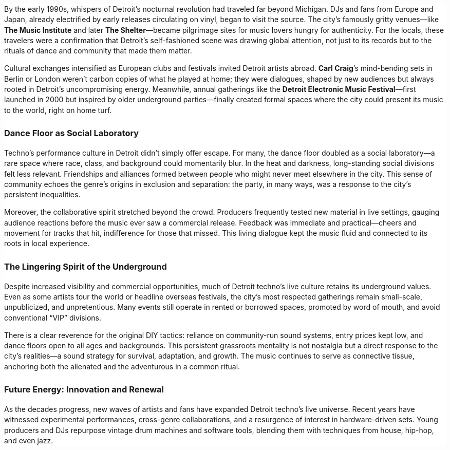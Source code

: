 By the early 1990s, whispers of Detroit’s nocturnal revolution had traveled far beyond Michigan. DJs
and fans from Europe and Japan, already electrified by early releases circulating on vinyl, began to
visit the source. The city’s famously gritty venues—like **The Music Institute** and later **The
Shelter**—became pilgrimage sites for music lovers hungry for authenticity. For the locals, these
travelers were a confirmation that Detroit’s self-fashioned scene was drawing global attention, not
just to its records but to the rituals of dance and community that made them matter.

Cultural exchanges intensified as European clubs and festivals invited Detroit artists abroad.
**Carl Craig**’s mind-bending sets in Berlin or London weren’t carbon copies of what he played at
home; they were dialogues, shaped by new audiences but always rooted in Detroit’s uncompromising
energy. Meanwhile, annual gatherings like the **Detroit Electronic Music Festival**—first launched
in 2000 but inspired by older underground parties—finally created formal spaces where the city could
present its music to the world, right on home turf.

### Dance Floor as Social Laboratory

Techno’s performance culture in Detroit didn’t simply offer escape. For many, the dance floor
doubled as a social laboratory—a rare space where race, class, and background could momentarily
blur. In the heat and darkness, long-standing social divisions felt less relevant. Friendships and
alliances formed between people who might never meet elsewhere in the city. This sense of community
echoes the genre’s origins in exclusion and separation: the party, in many ways, was a response to
the city’s persistent inequalities.

Moreover, the collaborative spirit stretched beyond the crowd. Producers frequently tested new
material in live settings, gauging audience reactions before the music ever saw a commercial
release. Feedback was immediate and practical—cheers and movement for tracks that hit, indifference
for those that missed. This living dialogue kept the music fluid and connected to its roots in local
experience.

### The Lingering Spirit of the Underground

Despite increased visibility and commercial opportunities, much of Detroit techno’s live culture
retains its underground values. Even as some artists tour the world or headline overseas festivals,
the city’s most respected gatherings remain small-scale, unpublicized, and unpretentious. Many
events still operate in rented or borrowed spaces, promoted by word of mouth, and avoid conventional
“VIP” divisions.

There is a clear reverence for the original DIY tactics: reliance on community-run sound systems,
entry prices kept low, and dance floors open to all ages and backgrounds. This persistent grassroots
mentality is not nostalgia but a direct response to the city’s realities—a sound strategy for
survival, adaptation, and growth. The music continues to serve as connective tissue, anchoring both
the alienated and the adventurous in a common ritual.

### Future Energy: Innovation and Renewal

As the decades progress, new waves of artists and fans have expanded Detroit techno’s live universe.
Recent years have witnessed experimental performances, cross-genre collaborations, and a resurgence
of interest in hardware-driven sets. Young producers and DJs repurpose vintage drum machines and
software tools, blending them with techniques from house, hip-hop, and even jazz.
